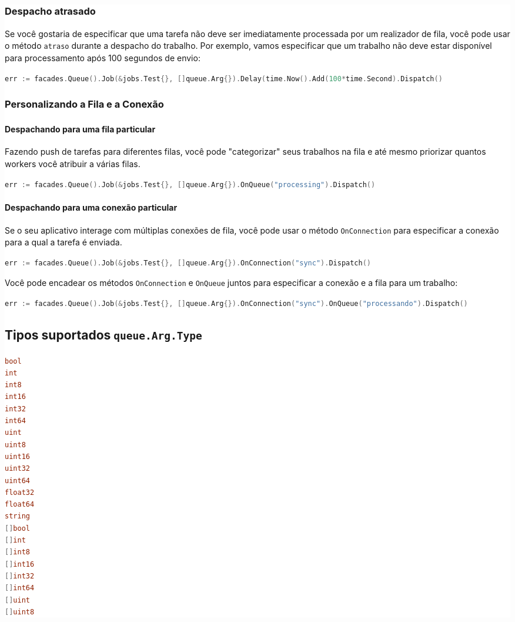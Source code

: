 ### Despacho atrasado

Se você gostaria de especificar que uma tarefa não deve ser imediatamente processada por um realizador de fila, você pode usar o método `atraso`
durante a despacho do trabalho. Por exemplo, vamos especificar que um trabalho não deve estar disponível para processamento após 100
segundos de envio:

```go
err := facades.Queue().Job(&jobs.Test{}, []queue.Arg{}).Delay(time.Now().Add(100*time.Second).Dispatch()
```

### Personalizando a Fila e a Conexão

#### Despachando para uma fila particular

Fazendo push de tarefas para diferentes filas, você pode "categorizar" seus trabalhos na fila e até mesmo priorizar quantos workers você
atribuir a várias filas.

```go
err := facades.Queue().Job(&jobs.Test{}, []queue.Arg{}).OnQueue("processing").Dispatch()
```

#### Despachando para uma conexão particular

Se o seu aplicativo interage com múltiplas conexões de fila, você pode usar o método `OnConnection` para especificar a conexão
para a qual a tarefa é enviada.

```go
err := facades.Queue().Job(&jobs.Test{}, []queue.Arg{}).OnConnection("sync").Dispatch()
```

Você pode encadear os métodos `OnConnection` e `OnQueue` juntos para especificar a conexão e a fila para um trabalho:

```go
err := facades.Queue().Job(&jobs.Test{}, []queue.Arg{}).OnConnection("sync").OnQueue("processando").Dispatch()
```

## Tipos suportados `queue.Arg.Type`

```go
bool
int
int8
int16
int32
int64
uint
uint8
uint16
uint32
uint64
float32
float64
string
[]bool
[]int
[]int8
[]int16
[]int32
[]int64
[]uint
[]uint8
```
